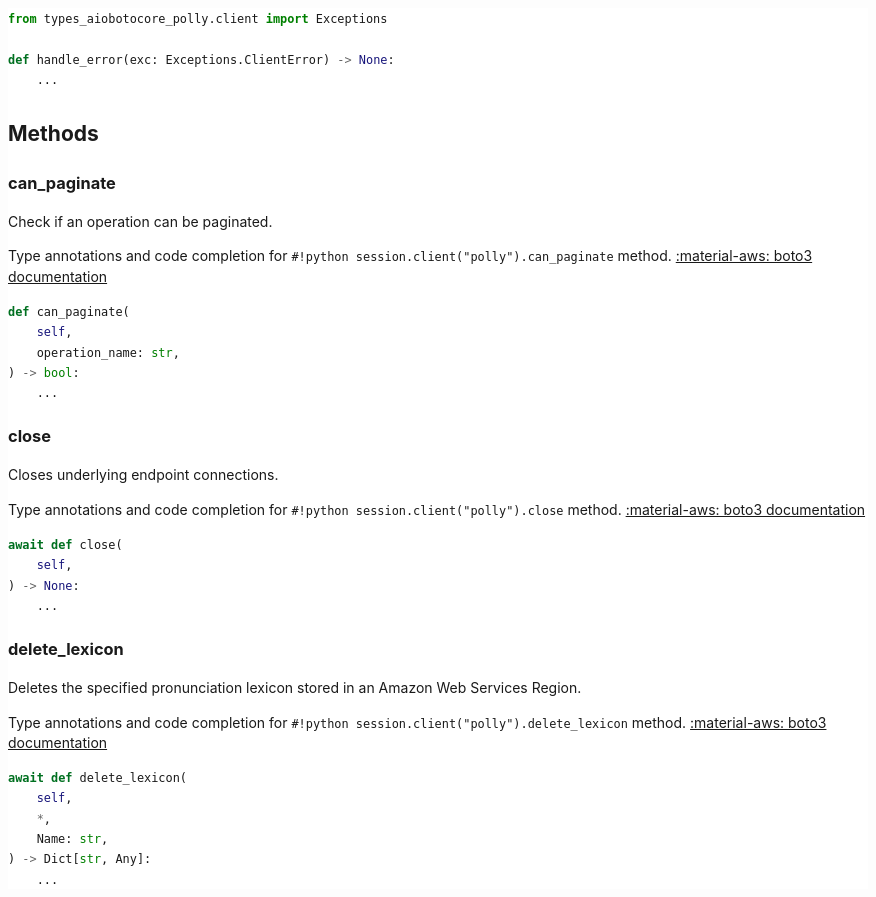 ```python title="Type checking example"
from types_aiobotocore_polly.client import Exceptions

def handle_error(exc: Exceptions.ClientError) -> None:
    ...
```


## Methods


### can\_paginate

Check if an operation can be paginated.

Type annotations and code completion for `#!python session.client("polly").can_paginate` method.
[:material-aws: boto3 documentation](https://boto3.amazonaws.com/v1/documentation/api/latest/reference/services/polly.html#Polly.Client.can_paginate)

```python title="Method definition"
def can_paginate(
    self,
    operation_name: str,
) -> bool:
    ...
```


### close

Closes underlying endpoint connections.

Type annotations and code completion for `#!python session.client("polly").close` method.
[:material-aws: boto3 documentation](https://boto3.amazonaws.com/v1/documentation/api/latest/reference/services/polly.html#Polly.Client.close)

```python title="Method definition"
await def close(
    self,
) -> None:
    ...
```


### delete\_lexicon

Deletes the specified pronunciation lexicon stored in an Amazon Web Services
Region.

Type annotations and code completion for `#!python session.client("polly").delete_lexicon` method.
[:material-aws: boto3 documentation](https://boto3.amazonaws.com/v1/documentation/api/latest/reference/services/polly.html#Polly.Client.delete_lexicon)

```python title="Method definition"
await def delete_lexicon(
    self,
    *,
    Name: str,
) -> Dict[str, Any]:
    ...
```
